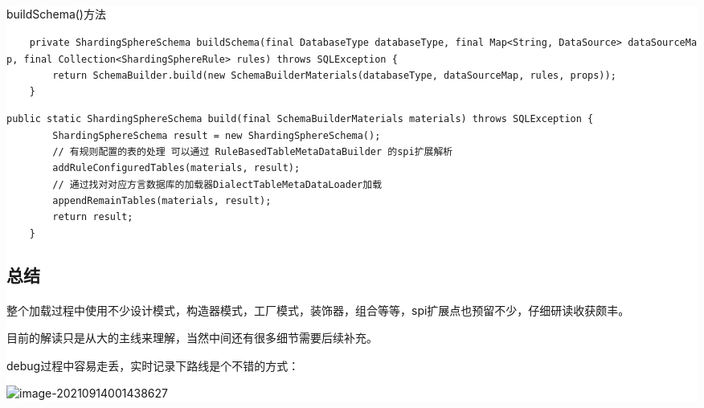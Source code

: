 

buildSchema()方法

```
    private ShardingSphereSchema buildSchema(final DatabaseType databaseType, final Map<String, DataSource> dataSourceMap, final Collection<ShardingSphereRule> rules) throws SQLException {
        return SchemaBuilder.build(new SchemaBuilderMaterials(databaseType, dataSourceMap, rules, props));
    }
```

```
public static ShardingSphereSchema build(final SchemaBuilderMaterials materials) throws SQLException {
        ShardingSphereSchema result = new ShardingSphereSchema();
        // 有规则配置的表的处理 可以通过 RuleBasedTableMetaDataBuilder 的spi扩展解析
        addRuleConfiguredTables(materials, result);
        // 通过找对对应方言数据库的加载器DialectTableMetaDataLoader加载
        appendRemainTables(materials, result);
        return result;
    }
```



## 总结

整个加载过程中使用不少设计模式，构造器模式，工厂模式，装饰器，组合等等，spi扩展点也预留不少，仔细研读收获颇丰。

目前的解读只是从大的主线来理解，当然中间还有很多细节需要后续补充。

debug过程中容易走丢，实时记录下路线是个不错的方式：

![image-20210914001438627](C:\Users\Mloong\AppData\Roaming\Typora\typora-user-images\image-20210914001438627.png)